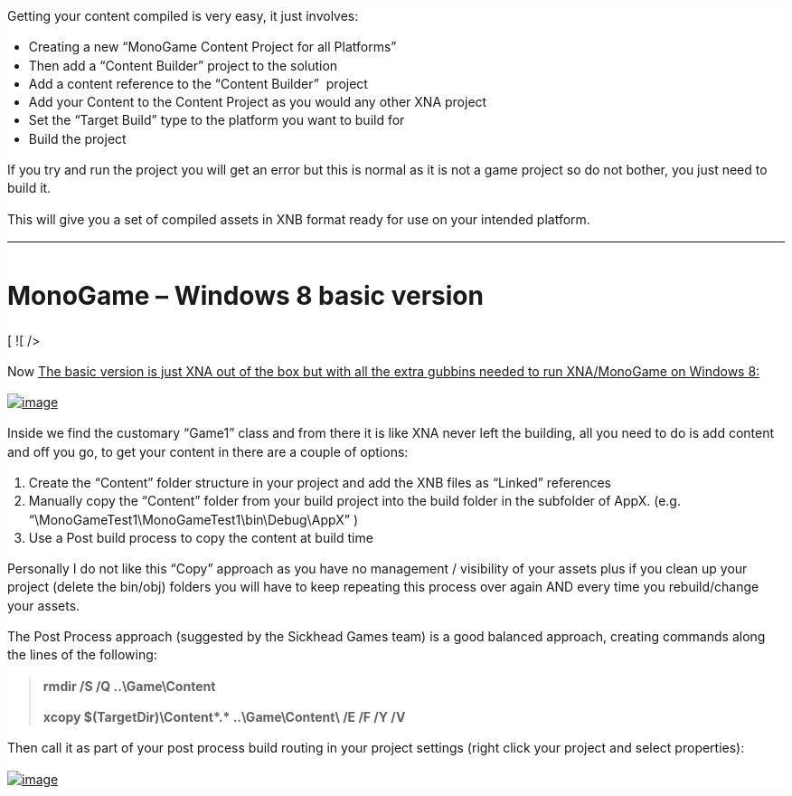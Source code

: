 Getting your content compiled is very easy, it just involves:

- Creating a new “MonoGame Content Project for all Platforms”
- Then add a “Content Builder” project to the solution
- Add a content reference to the “Content Builder”&nbsp; project
- Add your Content to the Content Project as you would any other XNA project
- Set the “Target Build” type to the platform you want to build for
- Build the project

If you try and run the project you will get an error but this is normal as it is not a game project so do not bother, you just need to build it.

This will give you a set of compiled assets in XNB format ready for use on your intended platform.

* * *

# MonoGame – Windows 8 basic version

[ ![ /></a></p>
<p>Now <a href=](https://fbcdn-sphotos-d-a.akamaihd.net/hphotos-ak-prn1/55358_4249267144401_1677481735_o.jpg)MonoGame](http://www.spikie.be/blog/post/2012/10/09/MonoGame%E2%80%93XNA-on-Windows-8.aspx "A developers first attempt at a XNA game using MonoGame, nice breakoutgame") comes in two flavours for Windows 8, there is the basic windowed version and a XAML based one similar to the SilverXNA (Silverlight Integration) version for Windows Phone, which you choose is completely up to you.

The basic version is just XNA out of the box but with all the extra gubbins needed to run XNA/MonoGame on Windows 8:

[![image](/Images/wordpress/2012/10/image_thumb.png "image")](/Images/wordpress/2012/10/image.png)

Inside we find the customary “Game1” class and from there it is like XNA never left the building, all you need to do is add content and off you go, to get your content in there are a couple of options:

1. Create the “Content” folder structure in your project and add the XNB files as “Linked” references
2. Manually copy the “Content” folder from your build project into the build folder in the subfolder of AppX. (e.g. “\MonoGameTest1\MonoGameTest1\bin\Debug\AppX” )
3. Use a Post build process to copy the content at build time

Personally I do not like this “Copy” approach as you have no management / visibility of your assets plus if you clean up your project (delete the bin/obj) folders you will have to keep repeating this process over again AND every time you rebuild/change your assets.

The Post Process approach (suggested by the Sickhead Games team) is a good balanced approach, creating commands along the lines of the following:

> **rmdir /S /Q ..\Game\Content**
> 
> **xcopy $(TargetDir)\Content\*.\* ..\Game\Content\ /E /F /Y /V**

Then call it as part of your post process build routing in your project settings (right click your project and select properties):

[![image](/Images/wordpress/2012/10/image_thumb6.png "image")](/Images/wordpress/2012/10/image6.png)
